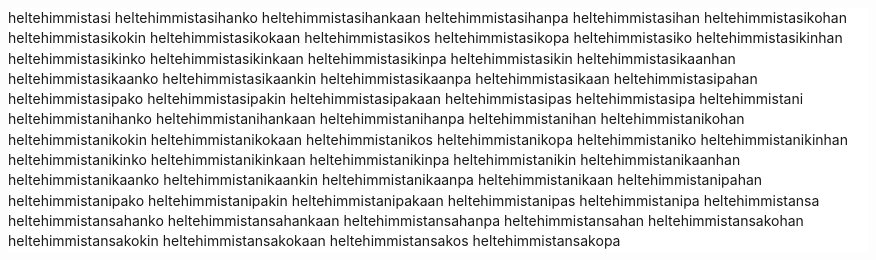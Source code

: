 heltehimmistasi
heltehimmistasihanko
heltehimmistasihankaan
heltehimmistasihanpa
heltehimmistasihan
heltehimmistasikohan
heltehimmistasikokin
heltehimmistasikokaan
heltehimmistasikos
heltehimmistasikopa
heltehimmistasiko
heltehimmistasikinhan
heltehimmistasikinko
heltehimmistasikinkaan
heltehimmistasikinpa
heltehimmistasikin
heltehimmistasikaanhan
heltehimmistasikaanko
heltehimmistasikaankin
heltehimmistasikaanpa
heltehimmistasikaan
heltehimmistasipahan
heltehimmistasipako
heltehimmistasipakin
heltehimmistasipakaan
heltehimmistasipas
heltehimmistasipa
heltehimmistani
heltehimmistanihanko
heltehimmistanihankaan
heltehimmistanihanpa
heltehimmistanihan
heltehimmistanikohan
heltehimmistanikokin
heltehimmistanikokaan
heltehimmistanikos
heltehimmistanikopa
heltehimmistaniko
heltehimmistanikinhan
heltehimmistanikinko
heltehimmistanikinkaan
heltehimmistanikinpa
heltehimmistanikin
heltehimmistanikaanhan
heltehimmistanikaanko
heltehimmistanikaankin
heltehimmistanikaanpa
heltehimmistanikaan
heltehimmistanipahan
heltehimmistanipako
heltehimmistanipakin
heltehimmistanipakaan
heltehimmistanipas
heltehimmistanipa
heltehimmistansa
heltehimmistansahanko
heltehimmistansahankaan
heltehimmistansahanpa
heltehimmistansahan
heltehimmistansakohan
heltehimmistansakokin
heltehimmistansakokaan
heltehimmistansakos
heltehimmistansakopa